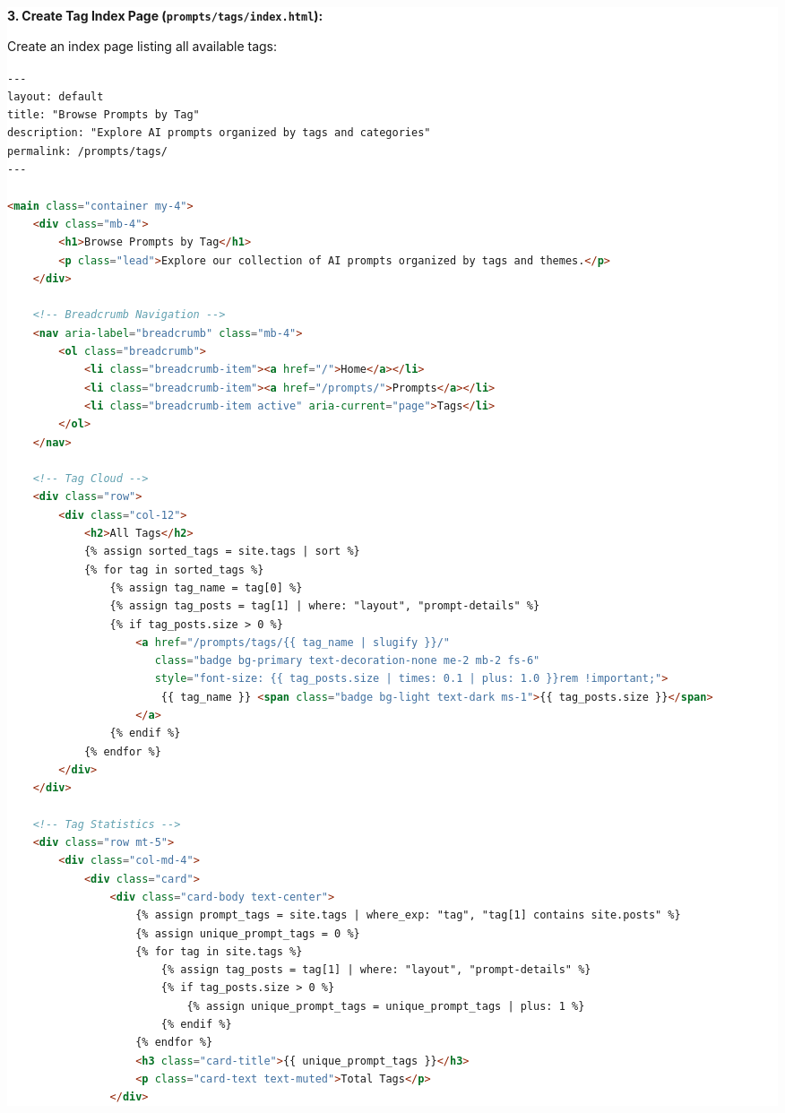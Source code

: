 **3. Create Tag Index Page (`prompts/tags/index.html`):**

Create an index page listing all available tags:

```html
---
layout: default
title: "Browse Prompts by Tag"
description: "Explore AI prompts organized by tags and categories"
permalink: /prompts/tags/
---

<main class="container my-4">
    <div class="mb-4">
        <h1>Browse Prompts by Tag</h1>
        <p class="lead">Explore our collection of AI prompts organized by tags and themes.</p>
    </div>

    <!-- Breadcrumb Navigation -->
    <nav aria-label="breadcrumb" class="mb-4">
        <ol class="breadcrumb">
            <li class="breadcrumb-item"><a href="/">Home</a></li>
            <li class="breadcrumb-item"><a href="/prompts/">Prompts</a></li>
            <li class="breadcrumb-item active" aria-current="page">Tags</li>
        </ol>
    </nav>

    <!-- Tag Cloud -->
    <div class="row">
        <div class="col-12">
            <h2>All Tags</h2>
            {% assign sorted_tags = site.tags | sort %}
            {% for tag in sorted_tags %}
                {% assign tag_name = tag[0] %}
                {% assign tag_posts = tag[1] | where: "layout", "prompt-details" %}
                {% if tag_posts.size > 0 %}
                    <a href="/prompts/tags/{{ tag_name | slugify }}/" 
                       class="badge bg-primary text-decoration-none me-2 mb-2 fs-6"
                       style="font-size: {{ tag_posts.size | times: 0.1 | plus: 1.0 }}rem !important;">
                        {{ tag_name }} <span class="badge bg-light text-dark ms-1">{{ tag_posts.size }}</span>
                    </a>
                {% endif %}
            {% endfor %}
        </div>
    </div>

    <!-- Tag Statistics -->
    <div class="row mt-5">
        <div class="col-md-4">
            <div class="card">
                <div class="card-body text-center">
                    {% assign prompt_tags = site.tags | where_exp: "tag", "tag[1] contains site.posts" %}
                    {% assign unique_prompt_tags = 0 %}
                    {% for tag in site.tags %}
                        {% assign tag_posts = tag[1] | where: "layout", "prompt-details" %}
                        {% if tag_posts.size > 0 %}
                            {% assign unique_prompt_tags = unique_prompt_tags | plus: 1 %}
                        {% endif %}
                    {% endfor %}
                    <h3 class="card-title">{{ unique_prompt_tags }}</h3>
                    <p class="card-text text-muted">Total Tags</p>
                </div>
```
